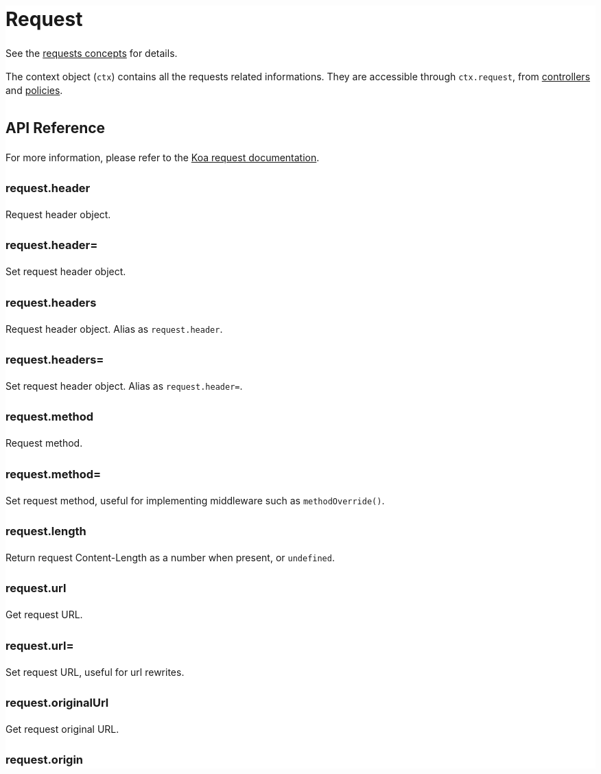 # Request

See the [requests concepts](../concepts/concepts.md#requests) for details.

The context object (`ctx`) contains all the requests related informations. They are accessible through `ctx.request`, from [controllers](controllers.md) and [policies](policies.md).

## API Reference

For more information, please refer to the [Koa request documentation](http://koajs.com/#request).

### request.header

Request header object.

### request.header=

Set request header object.

### request.headers

Request header object. Alias as `request.header`.

### request.headers=

Set request header object. Alias as `request.header=`.

### request.method

Request method.

### request.method=

Set request method, useful for implementing middleware
such as `methodOverride()`.

### request.length

Return request Content-Length as a number when present, or `undefined`.

### request.url

Get request URL.

### request.url=

Set request URL, useful for url rewrites.

### request.originalUrl

Get request original URL.

### request.origin
